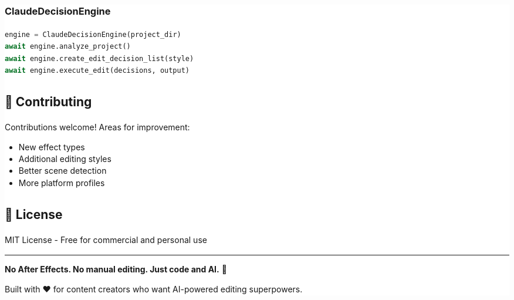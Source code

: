 ### ClaudeDecisionEngine

```python
engine = ClaudeDecisionEngine(project_dir)
await engine.analyze_project()
await engine.create_edit_decision_list(style)
await engine.execute_edit(decisions, output)
```

## 🤝 Contributing

Contributions welcome! Areas for improvement:
- New effect types
- Additional editing styles
- Better scene detection
- More platform profiles

## 📄 License

MIT License - Free for commercial and personal use

---

**No After Effects. No manual editing. Just code and AI.** 🚀

Built with ❤️ for content creators who want AI-powered editing superpowers.